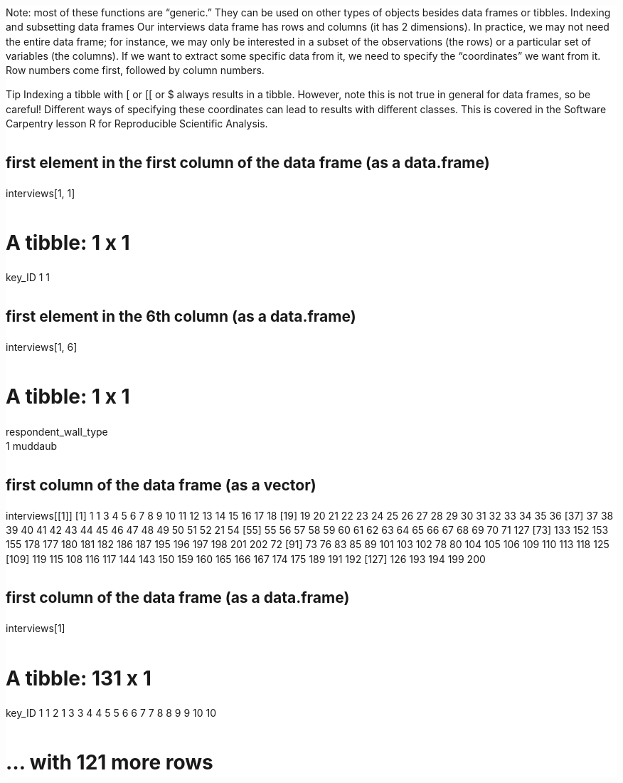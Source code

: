 Note: most of these functions are “generic.” They can be used on other types of objects besides data frames or tibbles.
Indexing and subsetting data frames
Our interviews data frame has rows and columns (it has 2 dimensions). In practice, we may not need the entire data frame; for instance, we may only be interested in a subset of the observations (the rows) or a particular set of variables (the columns). If we want to extract some specific data from it, we need to specify the “coordinates” we want from it. Row numbers come first, followed by column numbers.

Tip
Indexing a tibble with [ or [[ or $ always results in a tibble. However, note this is not true in general for data frames, so be careful! Different ways of specifying these coordinates can lead to results with different classes. This is covered in the Software Carpentry lesson R for Reproducible Scientific Analysis.
## first element in the first column of the data frame (as a data.frame)
interviews[1, 1]
# A tibble: 1 x 1
  key_ID
   <dbl>
1      1
## first element in the 6th column (as a data.frame)
interviews[1, 6]
# A tibble: 1 x 1
  respondent_wall_type
  <chr>               
1 muddaub             
## first column of the data frame (as a vector)
interviews[[1]]
  [1]   1   1   3   4   5   6   7   8   9  10  11  12  13  14  15  16  17  18
 [19]  19  20  21  22  23  24  25  26  27  28  29  30  31  32  33  34  35  36
 [37]  37  38  39  40  41  42  43  44  45  46  47  48  49  50  51  52  21  54
 [55]  55  56  57  58  59  60  61  62  63  64  65  66  67  68  69  70  71 127
 [73] 133 152 153 155 178 177 180 181 182 186 187 195 196 197 198 201 202  72
 [91]  73  76  83  85  89 101 103 102  78  80 104 105 106 109 110 113 118 125
[109] 119 115 108 116 117 144 143 150 159 160 165 166 167 174 175 189 191 192
[127] 126 193 194 199 200
## first column of the data frame (as a data.frame)
interviews[1]
# A tibble: 131 x 1
   key_ID
    <dbl>
 1      1
 2      1
 3      3
 4      4
 5      5
 6      6
 7      7
 8      8
 9      9
10     10
# … with 121 more rows
